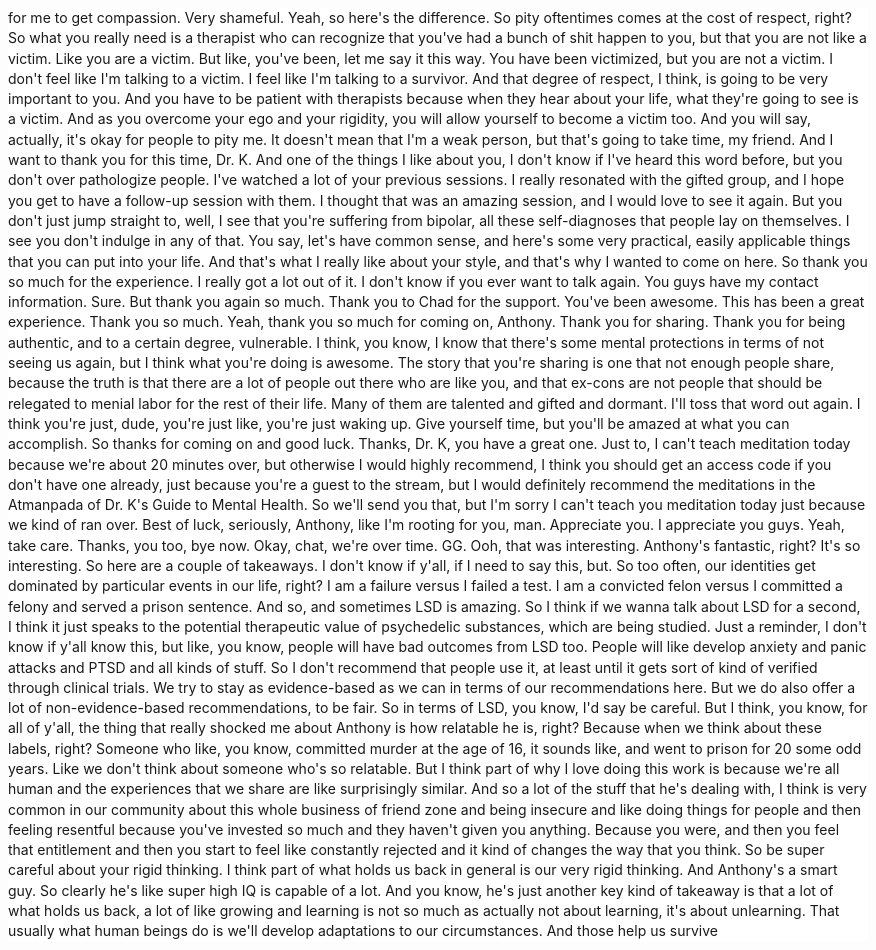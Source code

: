 for me to get compassion. Very shameful. Yeah, so here's the difference. So pity oftentimes comes at the cost of respect, right? So what you really need is a therapist who can recognize that you've had a bunch of shit happen to you, but that you are not like a victim. Like you are a victim. But like, you've been, let me say it this way. You have been victimized, but you are not a victim. I don't feel like I'm talking to a victim. I feel like I'm talking to a survivor. And that degree of respect, I think, is going to be very important to you. And you have to be patient with therapists because when they hear about your life, what they're going to see is a victim. And as you overcome your ego and your rigidity, you will allow yourself to become a victim too. And you will say, actually, it's okay for people to pity me. It doesn't mean that I'm a weak person, but that's going to take time, my friend. And I want to thank you for this time, Dr. K. And one of the things I like about you, I don't know if I've heard this word before, but you don't over pathologize people. I've watched a lot of your previous sessions. I really resonated with the gifted group, and I hope you get to have a follow-up session with them. I thought that was an amazing session, and I would love to see it again. But you don't just jump straight to, well, I see that you're suffering from bipolar, all these self-diagnoses that people lay on themselves. I see you don't indulge in any of that. You say, let's have common sense, and here's some very practical, easily applicable things that you can put into your life. And that's what I really like about your style, and that's why I wanted to come on here. So thank you so much for the experience. I really got a lot out of it. I don't know if you ever want to talk again. You guys have my contact information. Sure. But thank you again so much. Thank you to Chad for the support. You've been awesome. This has been a great experience. Thank you so much. Yeah, thank you so much for coming on, Anthony. Thank you for sharing. Thank you for being authentic, and to a certain degree, vulnerable. I think, you know, I know that there's some mental protections in terms of not seeing us again, but I think what you're doing is awesome. The story that you're sharing is one that not enough people share, because the truth is that there are a lot of people out there who are like you, and that ex-cons are not people that should be relegated to menial labor for the rest of their life. Many of them are talented and gifted and dormant. I'll toss that word out again. I think you're just, dude, you're just like, you're just waking up. Give yourself time, but you'll be amazed at what you can accomplish. So thanks for coming on and good luck. Thanks, Dr. K, you have a great one. Just to, I can't teach meditation today because we're about 20 minutes over, but otherwise I would highly recommend, I think you should get an access code if you don't have one already, just because you're a guest to the stream, but I would definitely recommend the meditations in the Atmanpada of Dr. K's Guide to Mental Health. So we'll send you that, but I'm sorry I can't teach you meditation today just because we kind of ran over. Best of luck, seriously, Anthony, like I'm rooting for you, man. Appreciate you. I appreciate you guys. Yeah, take care. Thanks, you too, bye now. Okay, chat, we're over time. GG. Ooh, that was interesting. Anthony's fantastic, right? It's so interesting. So here are a couple of takeaways. I don't know if y'all, if I need to say this, but. So too often, our identities get dominated by particular events in our life, right? I am a failure versus I failed a test. I am a convicted felon versus I committed a felony and served a prison sentence. And so, and sometimes LSD is amazing. So I think if we wanna talk about LSD for a second, I think it just speaks to the potential therapeutic value of psychedelic substances, which are being studied. Just a reminder, I don't know if y'all know this, but like, you know, people will have bad outcomes from LSD too. People will like develop anxiety and panic attacks and PTSD and all kinds of stuff. So I don't recommend that people use it, at least until it gets sort of kind of verified through clinical trials. We try to stay as evidence-based as we can in terms of our recommendations here. But we do also offer a lot of non-evidence-based recommendations, to be fair. So in terms of LSD, you know, I'd say be careful. But I think, you know, for all of y'all, the thing that really shocked me about Anthony is how relatable he is, right? Because when we think about these labels, right? Someone who like, you know, committed murder at the age of 16, it sounds like, and went to prison for 20 some odd years. Like we don't think about someone who's so relatable. But I think part of why I love doing this work is because we're all human and the experiences that we share are like surprisingly similar. And so a lot of the stuff that he's dealing with, I think is very common in our community about this whole business of friend zone and being insecure and like doing things for people and then feeling resentful because you've invested so much and they haven't given you anything. Because you were, and then you feel that entitlement and then you start to feel like constantly rejected and it kind of changes the way that you think. So be super careful about your rigid thinking. I think part of what holds us back in general is our very rigid thinking. And Anthony's a smart guy. So clearly he's like super high IQ is capable of a lot. And you know, he's just another key kind of takeaway is that a lot of what holds us back, a lot of like growing and learning is not so much as actually not about learning, it's about unlearning. That usually what human beings do is we'll develop adaptations to our circumstances. And those help us survive